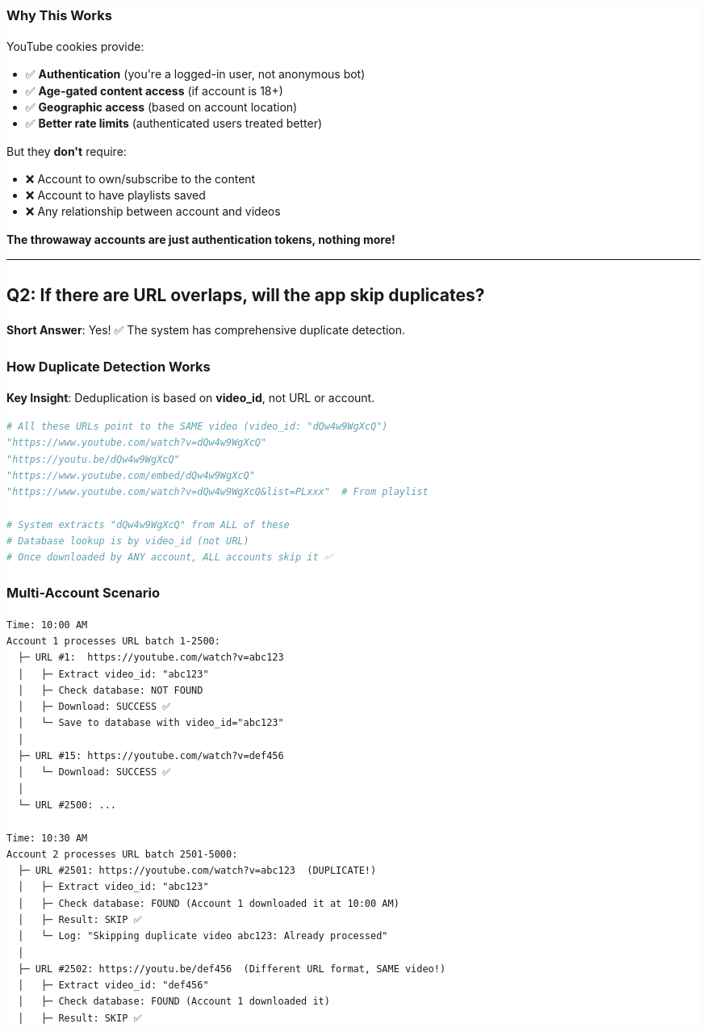 ### Why This Works

YouTube cookies provide:
- ✅ **Authentication** (you're a logged-in user, not anonymous bot)
- ✅ **Age-gated content access** (if account is 18+)
- ✅ **Geographic access** (based on account location)
- ✅ **Better rate limits** (authenticated users treated better)

But they **don't** require:
- ❌ Account to own/subscribe to the content
- ❌ Account to have playlists saved
- ❌ Any relationship between account and videos

**The throwaway accounts are just authentication tokens, nothing more!**

---

## Q2: If there are URL overlaps, will the app skip duplicates?

**Short Answer**: Yes! ✅ The system has comprehensive duplicate detection.

### How Duplicate Detection Works

**Key Insight**: Deduplication is based on **video_id**, not URL or account.

```python
# All these URLs point to the SAME video (video_id: "dQw4w9WgXcQ")
"https://www.youtube.com/watch?v=dQw4w9WgXcQ"
"https://youtu.be/dQw4w9WgXcQ"
"https://www.youtube.com/embed/dQw4w9WgXcQ"
"https://www.youtube.com/watch?v=dQw4w9WgXcQ&list=PLxxx"  # From playlist

# System extracts "dQw4w9WgXcQ" from ALL of these
# Database lookup is by video_id (not URL)
# Once downloaded by ANY account, ALL accounts skip it ✅
```

### Multi-Account Scenario

```
Time: 10:00 AM
Account 1 processes URL batch 1-2500:
  ├─ URL #1:  https://youtube.com/watch?v=abc123
  │   ├─ Extract video_id: "abc123"
  │   ├─ Check database: NOT FOUND
  │   ├─ Download: SUCCESS ✅
  │   └─ Save to database with video_id="abc123"
  │
  ├─ URL #15: https://youtube.com/watch?v=def456
  │   └─ Download: SUCCESS ✅
  │
  └─ URL #2500: ...

Time: 10:30 AM
Account 2 processes URL batch 2501-5000:
  ├─ URL #2501: https://youtube.com/watch?v=abc123  (DUPLICATE!)
  │   ├─ Extract video_id: "abc123"
  │   ├─ Check database: FOUND (Account 1 downloaded it at 10:00 AM)
  │   ├─ Result: SKIP ✅
  │   └─ Log: "Skipping duplicate video abc123: Already processed"
  │
  ├─ URL #2502: https://youtu.be/def456  (Different URL format, SAME video!)
  │   ├─ Extract video_id: "def456"
  │   ├─ Check database: FOUND (Account 1 downloaded it)
  │   ├─ Result: SKIP ✅
```
